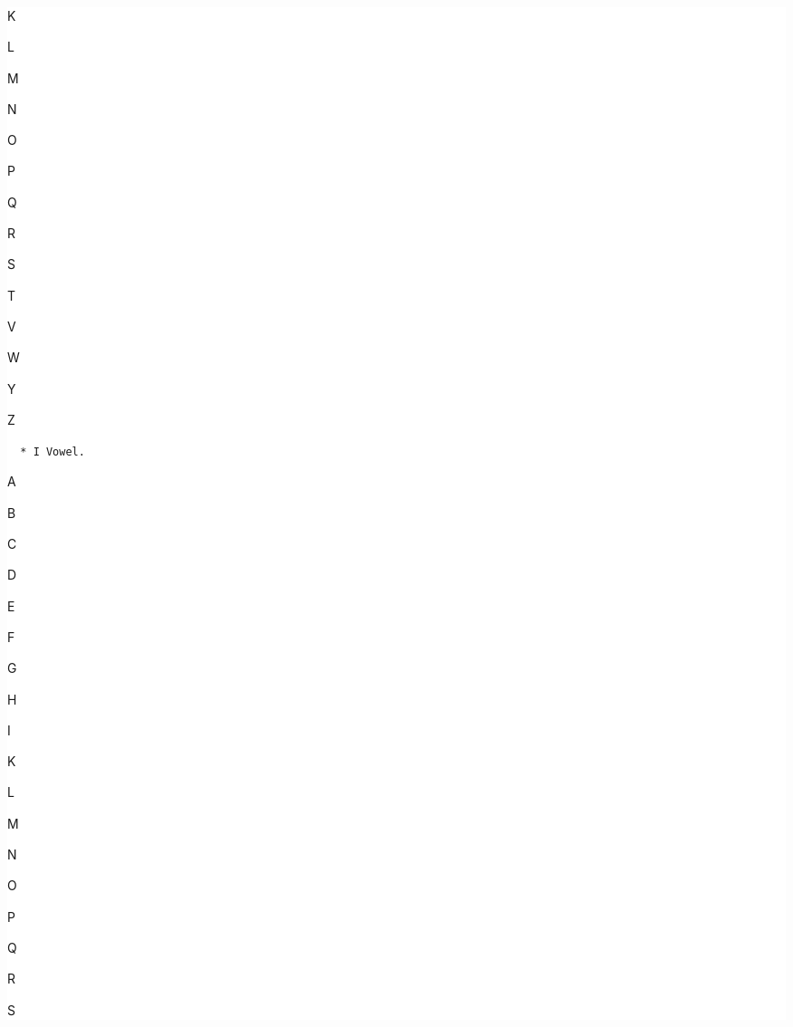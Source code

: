 K

L

M

N

O

P

Q

R

S

T

V

W

Y

Z

      * I Vowel.

A

B

C

D

E

F

G

H

I

K

L

M

N

O

P

Q

R

S
